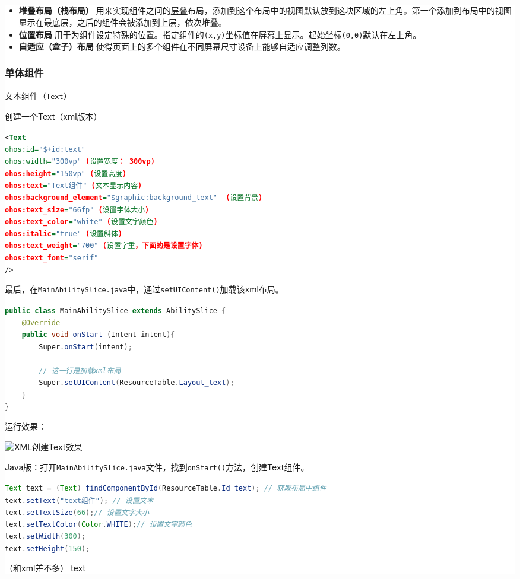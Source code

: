 - **堆叠布局（栈布局）** 用来实现组件之间的<u>层叠</u>布局，添加到这个布局中的视图默认放到这块区域的左上角。第一个添加到布局中的视图显示在最底层，之后的组件会被添加到上层，依次堆叠。
- **位置布局** 用于为组件设定特殊的位置。指定组件的`(x,y)`坐标值在屏幕上显示。起始坐标`(0,0)`默认在左上角。
- **自适应（盒子）布局** 使得页面上的多个组件在不同屏幕尺寸设备上能够自适应调整列数。

### 单体组件

文本组件（`Text`）

创建一个Text（xml版本）
```xml
<Text
ohos:id="$+id:text"
ohos:width="300vp" (设置宽度： 300vp)
ohos:height="150vp" (设置高度)
ohos:text="Text组件" (文本显示内容)
ohos:background_element="$graphic:background_text"  (设置背景)
ohos:text_size="66fp" (设置字体大小)
ohos:text_color="white" (设置文字颜色)
ohos:italic="true" (设置斜体)
ohos:text_weight="700" (设置字重，下面的是设置字体)
ohos:text_font="serif" 
/>
```

最后，在`MainAbilitySlice.java`中，通过`setUIContent()`加载该xml布局。

```java
public class MainAbilitySlice extends AbilitySlice {
	@Override
	public void onStart (Intent intent){
		Super.onStart(intent);

		// 这一行是加载xml布局
		Super.setUIContent(ResourceTable.Layout_text);
	}
}
```

运行效果：

![XML创建Text效果](assets/img20250703030406.png)

Java版：打开`MainAbilitySlice.java`文件，找到`onStart()`方法，创建Text组件。

```java
Text text = (Text) findComponentById(ResourceTable.Id_text); // 获取布局中组件
text.setText("text组件"); // 设置文本
text.setTextSize(66);// 设置文字大小
text.setTextColor(Color.WHITE);// 设置文字颜色
text.setWidth(300);
text.setHeight(150);
```
（和xml差不多）
text

